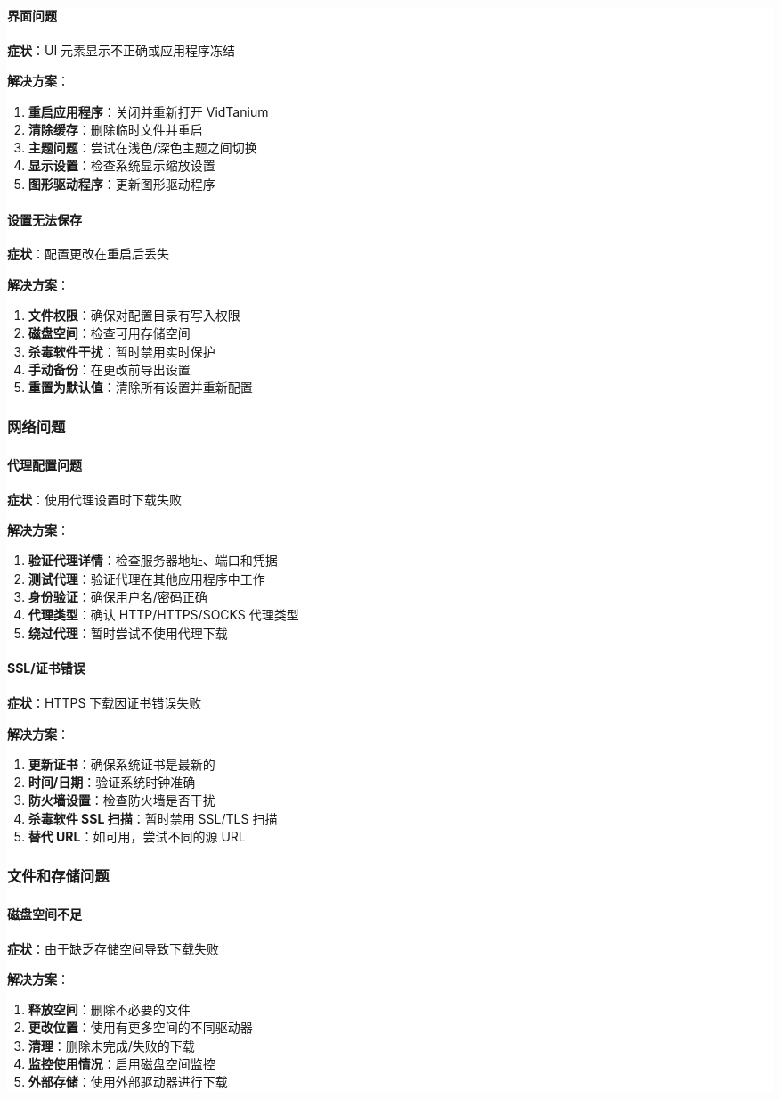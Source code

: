 #### 界面问题

**症状**：UI 元素显示不正确或应用程序冻结

**解决方案**：
1. **重启应用程序**：关闭并重新打开 VidTanium
2. **清除缓存**：删除临时文件并重启
3. **主题问题**：尝试在浅色/深色主题之间切换
4. **显示设置**：检查系统显示缩放设置
5. **图形驱动程序**：更新图形驱动程序

#### 设置无法保存

**症状**：配置更改在重启后丢失

**解决方案**：
1. **文件权限**：确保对配置目录有写入权限
2. **磁盘空间**：检查可用存储空间
3. **杀毒软件干扰**：暂时禁用实时保护
4. **手动备份**：在更改前导出设置
5. **重置为默认值**：清除所有设置并重新配置

### 网络问题

#### 代理配置问题

**症状**：使用代理设置时下载失败

**解决方案**：
1. **验证代理详情**：检查服务器地址、端口和凭据
2. **测试代理**：验证代理在其他应用程序中工作
3. **身份验证**：确保用户名/密码正确
4. **代理类型**：确认 HTTP/HTTPS/SOCKS 代理类型
5. **绕过代理**：暂时尝试不使用代理下载

#### SSL/证书错误

**症状**：HTTPS 下载因证书错误失败

**解决方案**：
1. **更新证书**：确保系统证书是最新的
2. **时间/日期**：验证系统时钟准确
3. **防火墙设置**：检查防火墙是否干扰
4. **杀毒软件 SSL 扫描**：暂时禁用 SSL/TLS 扫描
5. **替代 URL**：如可用，尝试不同的源 URL

### 文件和存储问题

#### 磁盘空间不足

**症状**：由于缺乏存储空间导致下载失败

**解决方案**：
1. **释放空间**：删除不必要的文件
2. **更改位置**：使用有更多空间的不同驱动器
3. **清理**：删除未完成/失败的下载
4. **监控使用情况**：启用磁盘空间监控
5. **外部存储**：使用外部驱动器进行下载
